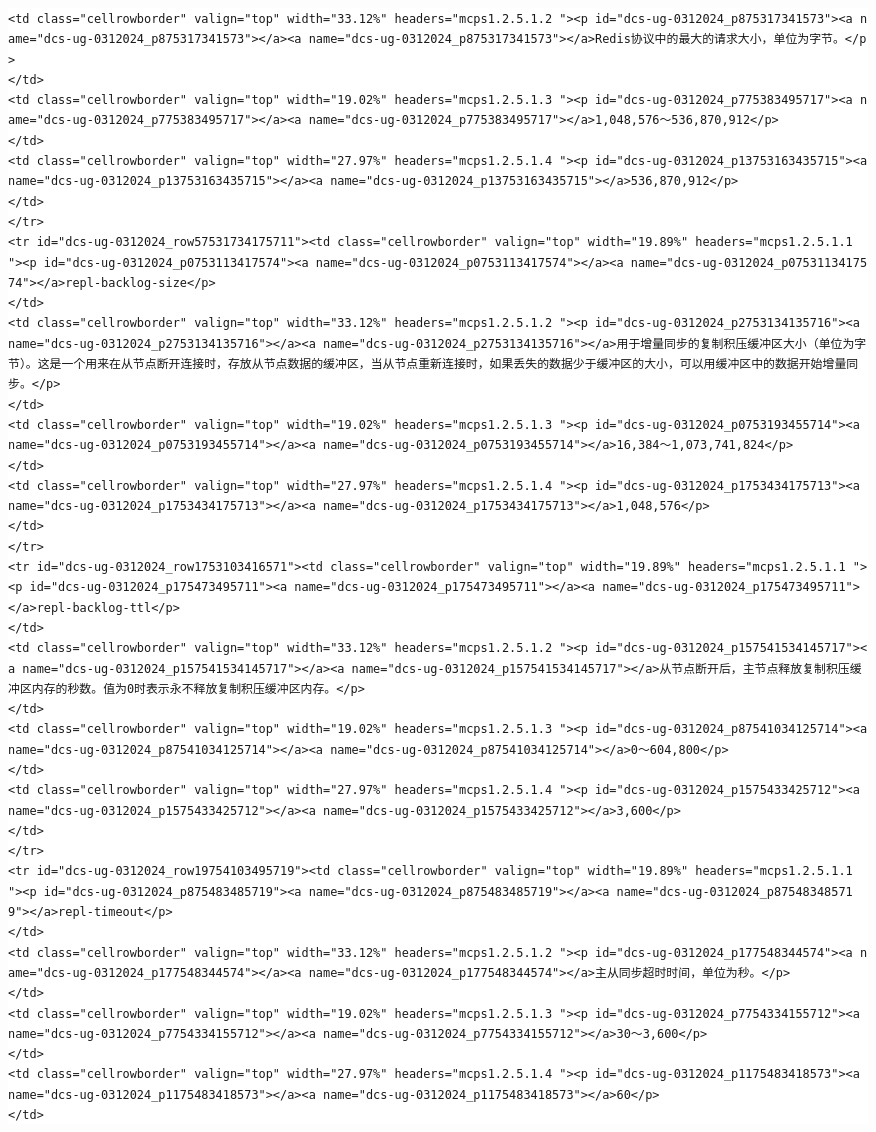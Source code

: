     <td class="cellrowborder" valign="top" width="33.12%" headers="mcps1.2.5.1.2 "><p id="dcs-ug-0312024_p875317341573"><a name="dcs-ug-0312024_p875317341573"></a><a name="dcs-ug-0312024_p875317341573"></a>Redis协议中的最大的请求大小，单位为字节。</p>
    </td>
    <td class="cellrowborder" valign="top" width="19.02%" headers="mcps1.2.5.1.3 "><p id="dcs-ug-0312024_p775383495717"><a name="dcs-ug-0312024_p775383495717"></a><a name="dcs-ug-0312024_p775383495717"></a>1,048,576～536,870,912</p>
    </td>
    <td class="cellrowborder" valign="top" width="27.97%" headers="mcps1.2.5.1.4 "><p id="dcs-ug-0312024_p13753163435715"><a name="dcs-ug-0312024_p13753163435715"></a><a name="dcs-ug-0312024_p13753163435715"></a>536,870,912</p>
    </td>
    </tr>
    <tr id="dcs-ug-0312024_row57531734175711"><td class="cellrowborder" valign="top" width="19.89%" headers="mcps1.2.5.1.1 "><p id="dcs-ug-0312024_p0753113417574"><a name="dcs-ug-0312024_p0753113417574"></a><a name="dcs-ug-0312024_p0753113417574"></a>repl-backlog-size</p>
    </td>
    <td class="cellrowborder" valign="top" width="33.12%" headers="mcps1.2.5.1.2 "><p id="dcs-ug-0312024_p2753134135716"><a name="dcs-ug-0312024_p2753134135716"></a><a name="dcs-ug-0312024_p2753134135716"></a>用于增量同步的复制积压缓冲区大小（单位为字节）。这是一个用来在从节点断开连接时，存放从节点数据的缓冲区，当从节点重新连接时，如果丢失的数据少于缓冲区的大小，可以用缓冲区中的数据开始增量同步。</p>
    </td>
    <td class="cellrowborder" valign="top" width="19.02%" headers="mcps1.2.5.1.3 "><p id="dcs-ug-0312024_p0753193455714"><a name="dcs-ug-0312024_p0753193455714"></a><a name="dcs-ug-0312024_p0753193455714"></a>16,384～1,073,741,824</p>
    </td>
    <td class="cellrowborder" valign="top" width="27.97%" headers="mcps1.2.5.1.4 "><p id="dcs-ug-0312024_p1753434175713"><a name="dcs-ug-0312024_p1753434175713"></a><a name="dcs-ug-0312024_p1753434175713"></a>1,048,576</p>
    </td>
    </tr>
    <tr id="dcs-ug-0312024_row1753103416571"><td class="cellrowborder" valign="top" width="19.89%" headers="mcps1.2.5.1.1 "><p id="dcs-ug-0312024_p175473495711"><a name="dcs-ug-0312024_p175473495711"></a><a name="dcs-ug-0312024_p175473495711"></a>repl-backlog-ttl</p>
    </td>
    <td class="cellrowborder" valign="top" width="33.12%" headers="mcps1.2.5.1.2 "><p id="dcs-ug-0312024_p157541534145717"><a name="dcs-ug-0312024_p157541534145717"></a><a name="dcs-ug-0312024_p157541534145717"></a>从节点断开后，主节点释放复制积压缓冲区内存的秒数。值为0时表示永不释放复制积压缓冲区内存。</p>
    </td>
    <td class="cellrowborder" valign="top" width="19.02%" headers="mcps1.2.5.1.3 "><p id="dcs-ug-0312024_p87541034125714"><a name="dcs-ug-0312024_p87541034125714"></a><a name="dcs-ug-0312024_p87541034125714"></a>0～604,800</p>
    </td>
    <td class="cellrowborder" valign="top" width="27.97%" headers="mcps1.2.5.1.4 "><p id="dcs-ug-0312024_p1575433425712"><a name="dcs-ug-0312024_p1575433425712"></a><a name="dcs-ug-0312024_p1575433425712"></a>3,600</p>
    </td>
    </tr>
    <tr id="dcs-ug-0312024_row19754103495719"><td class="cellrowborder" valign="top" width="19.89%" headers="mcps1.2.5.1.1 "><p id="dcs-ug-0312024_p875483485719"><a name="dcs-ug-0312024_p875483485719"></a><a name="dcs-ug-0312024_p875483485719"></a>repl-timeout</p>
    </td>
    <td class="cellrowborder" valign="top" width="33.12%" headers="mcps1.2.5.1.2 "><p id="dcs-ug-0312024_p177548344574"><a name="dcs-ug-0312024_p177548344574"></a><a name="dcs-ug-0312024_p177548344574"></a>主从同步超时时间，单位为秒。</p>
    </td>
    <td class="cellrowborder" valign="top" width="19.02%" headers="mcps1.2.5.1.3 "><p id="dcs-ug-0312024_p7754334155712"><a name="dcs-ug-0312024_p7754334155712"></a><a name="dcs-ug-0312024_p7754334155712"></a>30～3,600</p>
    </td>
    <td class="cellrowborder" valign="top" width="27.97%" headers="mcps1.2.5.1.4 "><p id="dcs-ug-0312024_p1175483418573"><a name="dcs-ug-0312024_p1175483418573"></a><a name="dcs-ug-0312024_p1175483418573"></a>60</p>
    </td>